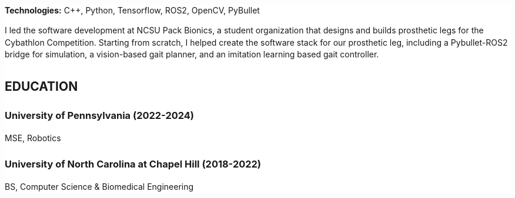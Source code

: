 **Technologies:** C++, Python, Tensorflow, ROS2, OpenCV, PyBullet

I led the software development at NCSU Pack Bionics, a student organization that designs and builds prosthetic legs for the Cybathlon Competition. Starting from scratch, I helped create the software stack for our prosthetic leg, including a Pybullet-ROS2 bridge for simulation, a vision-based gait planner, and an imitation learning based gait controller.

## **EDUCATION**

### **University of Pennsylvania** (2022-2024)

MSE, Robotics

### **University of North Carolina at Chapel Hill** (2018-2022)

BS, Computer Science & Biomedical Engineering
